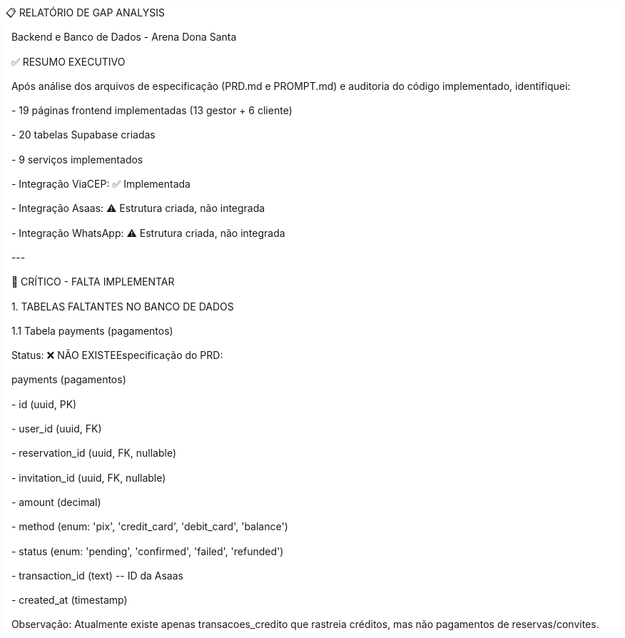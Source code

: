 📋 RELATÓRIO DE GAP ANALYSIS



&nbsp; Backend e Banco de Dados - Arena Dona Santa



&nbsp; ✅ RESUMO EXECUTIVO



&nbsp; Após análise dos arquivos de especificação (PRD.md e PROMPT.md) e auditoria do código implementado, identifiquei:



&nbsp; - 19 páginas frontend implementadas (13 gestor + 6 cliente)

&nbsp; - 20 tabelas Supabase criadas

&nbsp; - 9 serviços implementados

&nbsp; - Integração ViaCEP: ✅ Implementada

&nbsp; - Integração Asaas: ⚠️ Estrutura criada, não integrada

&nbsp; - Integração WhatsApp: ⚠️ Estrutura criada, não integrada



&nbsp; ---

&nbsp; 🔴 CRÍTICO - FALTA IMPLEMENTAR



&nbsp; 1. TABELAS FALTANTES NO BANCO DE DADOS



&nbsp; 1.1 Tabela payments (pagamentos)



&nbsp; Status: ❌ NÃO EXISTEEspecificação do PRD:

&nbsp; payments (pagamentos)

&nbsp; - id (uuid, PK)

&nbsp; - user\_id (uuid, FK)

&nbsp; - reservation\_id (uuid, FK, nullable)

&nbsp; - invitation\_id (uuid, FK, nullable)

&nbsp; - amount (decimal)

&nbsp; - method (enum: 'pix', 'credit\_card', 'debit\_card', 'balance')

&nbsp; - status (enum: 'pending', 'confirmed', 'failed', 'refunded')

&nbsp; - transaction\_id (text) -- ID da Asaas

&nbsp; - created\_at (timestamp)



&nbsp; Observação: Atualmente existe apenas transacoes\_credito que rastreia créditos, mas não pagamentos de reservas/convites.
